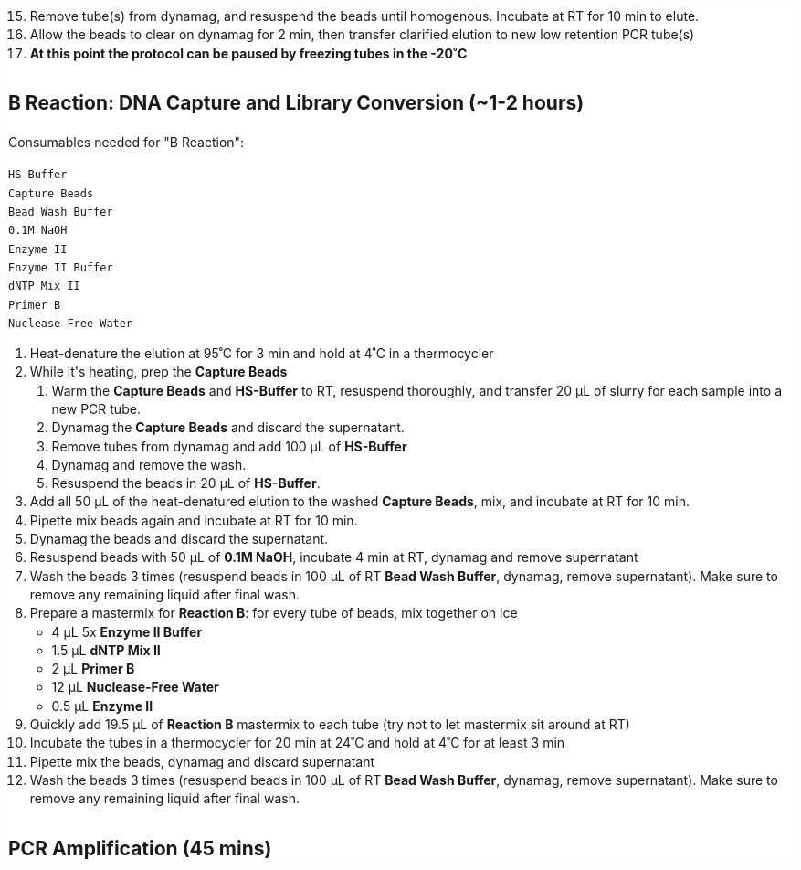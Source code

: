 15. Remove tube(s) from dynamag, and resuspend the beads until homogenous. Incubate at RT for 10 min to elute.
16. Allow the beads to clear on dynamag for 2 min, then transfer clarified elution to new low retention PCR tube(s)
17. **At this point the protocol can be paused by freezing tubes in the -20˚C**

## B Reaction: DNA Capture and Library Conversion (~1-2 hours)

Consumables needed for "B Reaction":

```
HS-Buffer
Capture Beads
Bead Wash Buffer
0.1M NaOH
Enzyme II
Enzyme II Buffer
dNTP Mix II
Primer B
Nuclease Free Water
```

1. Heat-denature the elution at 95˚C for 3 min and hold at 4˚C in a thermocycler
2. While it's heating, prep the **Capture Beads**
    1. Warm the **Capture Beads** and **HS-Buffer** to RT, resuspend thoroughly, and transfer 20 µL of slurry for each sample into a new PCR tube.
    2. Dynamag the **Capture Beads** and discard the supernatant.
    3. Remove tubes from dynamag and add 100 µL of **HS-Buffer**
    4. Dynamag and remove the wash.
    5. Resuspend the beads in 20 µL of **HS-Buffer**.
3. Add all 50 µL of the heat-denatured elution to the washed **Capture Beads**, mix, and incubate at RT for 10 min.
4. Pipette mix beads again and incubate at RT for 10 min.
5. Dynamag the beads and discard the supernatant.
6. Resuspend beads with 50 µL of **0.1M NaOH**, incubate 4 min at RT, dynamag and remove supernatant
7. Wash the beads 3 times (resuspend beads in 100 µL of RT **Bead Wash Buffer**, dynamag, remove supernatant). Make sure to remove any remaining liquid after final wash.
8. Prepare a mastermix for **Reaction B**: for every tube of beads, mix together on ice
    - 4 µL 5x **Enzyme II Buffer**
    - 1.5 µL **dNTP Mix II**
    - 2 µL **Primer B**
    - 12 µL **Nuclease-Free Water**
    - 0.5 µL **Enzyme II**
9. Quickly add 19.5 µL of **Reaction B** mastermix to each tube (try not to let mastermix sit around at RT)
10. Incubate the tubes in a thermocycler for 20 min at 24˚C and hold at 4˚C for at least 3 min
11. Pipette mix the beads, dynamag and discard supernatant
12. Wash the beads 3 times (resuspend beads in 100 µL of RT **Bead Wash Buffer**, dynamag, remove supernatant). Make sure to remove any remaining liquid after final wash.

## PCR Amplification (45 mins)
